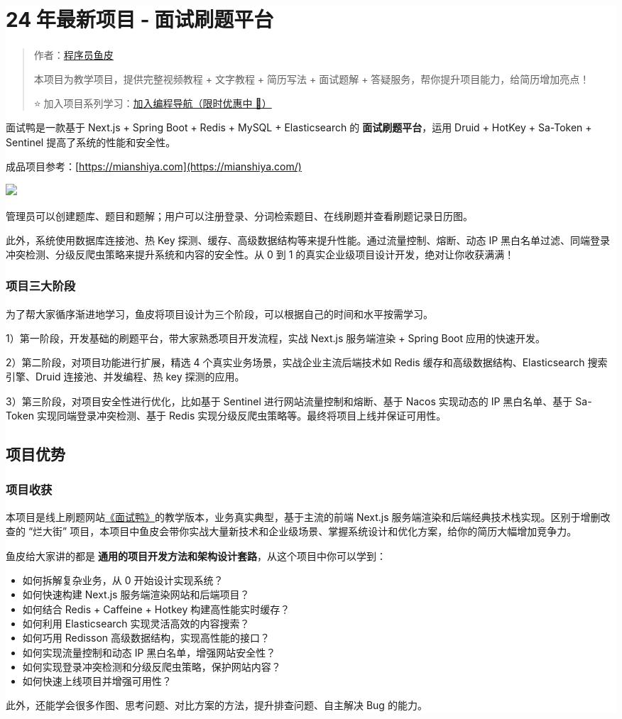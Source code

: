 # 24 年最新项目 - 面试刷题平台

> 作者：[程序员鱼皮](https://yuyuanweb.feishu.cn/wiki/Abldw5WkjidySxkKxU2cQdAtnah)
>
> 本项目为教学项目，提供完整视频教程 + 文字教程 + 简历写法 + 面试题解 + 答疑服务，帮你提升项目能力，给简历增加亮点！
>
> ⭐️ 加入项目系列学习：[加入编程导航（限时优惠中 🧧）](https://yuyuanweb.feishu.cn/wiki/SDtMwjR1DituVpkz5MLc3fZLnzb)

面试鸭是一款基于 Next.js + Spring Boot + Redis + MySQL + Elasticsearch 的 **面试刷题平台**，运用 Druid + HotKey + Sa-Token +  Sentinel 提高了系统的性能和安全性。

成品项目参考：[https://mianshiya.com](https://mianshiya.com/)

![](https://pic.yupi.icu/1/1724066719752-9632dde8-38ad-4c58-b8a3-b3c5f5b5a927-20240822213130565.png)

管理员可以创建题库、题目和题解；用户可以注册登录、分词检索题目、在线刷题并查看刷题记录日历图。

此外，系统使用数据库连接池、热 Key 探测、缓存、高级数据结构等来提升性能。通过流量控制、熔断、动态 IP 黑白名单过滤、同端登录冲突检测、分级反爬虫策略来提升系统和内容的安全性。从 0 到 1 的真实企业级项目设计开发，绝对让你收获满满！



### 项目三大阶段

为了帮大家循序渐进地学习，鱼皮将项目设计为三个阶段，可以根据自己的时间和水平按需学习。

1）第一阶段，开发基础的刷题平台，带大家熟悉项目开发流程，实战 Next.js 服务端渲染 + Spring Boot 应用的快速开发。

2）第二阶段，对项目功能进行扩展，精选 4 个真实业务场景，实战企业主流后端技术如 Redis 缓存和高级数据结构、Elasticsearch 搜索引擎、Druid 连接池、并发编程、热 key 探测的应用。

3）第三阶段，对项目安全性进行优化，比如基于 Sentinel 进行网站流量控制和熔断、基于 Nacos 实现动态的 IP 黑白名单、基于 Sa-Token 实现同端登录冲突检测、基于 Redis 实现分级反爬虫策略等。最终将项目上线并保证可用性。



## 项目优势

### 项目收获

本项目是线上刷题网站[《面试鸭》](https://mianshiya.com/)的教学版本，业务真实典型，基于主流的前端 Next.js 服务端渲染和后端经典技术栈实现。区别于增删改查的 “烂大街” 项目，本项目中鱼皮会带你实战大量新技术和企业级场景、掌握系统设计和优化方案，给你的简历大幅增加竞争力。

鱼皮给大家讲的都是 **通用的项目开发方法和架构设计套路**，从这个项目中你可以学到：

- 如何拆解复杂业务，从 0 开始设计实现系统？
- 如何快速构建 Next.js 服务端渲染网站和后端项目？
- 如何结合 Redis + Caffeine + Hotkey 构建高性能实时缓存？
- 如何利用 Elasticsearch 实现灵活高效的内容搜索？
- 如何巧用 Redisson 高级数据结构，实现高性能的接口？
- 如何实现流量控制和动态 IP 黑白名单，增强网站安全性？
- 如何实现登录冲突检测和分级反爬虫策略，保护网站内容？
- 如何快速上线项目并增强可用性？

此外，还能学会很多作图、思考问题、对比方案的方法，提升排查问题、自主解决 Bug 的能力。
